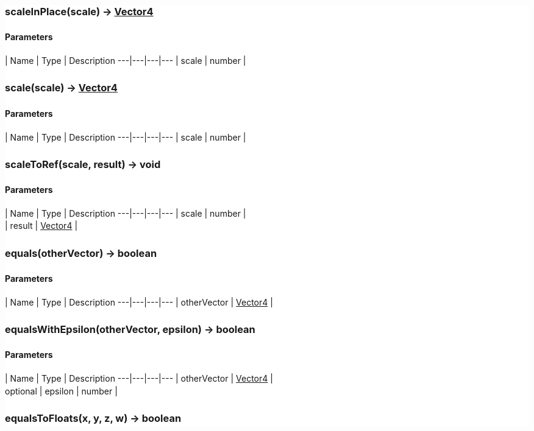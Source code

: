 
### scaleInPlace(scale) &rarr; [Vector4](/classes/2.5/Vector4)



#### Parameters
 | Name | Type | Description
---|---|---|---
 | scale | number |     

### scale(scale) &rarr; [Vector4](/classes/2.5/Vector4)



#### Parameters
 | Name | Type | Description
---|---|---|---
 | scale | number |     

### scaleToRef(scale, result) &rarr; void



#### Parameters
 | Name | Type | Description
---|---|---|---
 | scale | number |     
 | result | [Vector4](/classes/2.5/Vector4) |     
### equals(otherVector) &rarr; boolean



#### Parameters
 | Name | Type | Description
---|---|---|---
 | otherVector | [Vector4](/classes/2.5/Vector4) |     

### equalsWithEpsilon(otherVector, epsilon) &rarr; boolean



#### Parameters
 | Name | Type | Description
---|---|---|---
 | otherVector | [Vector4](/classes/2.5/Vector4) |     
optional | epsilon | number |    
### equalsToFloats(x, y, z, w) &rarr; boolean
